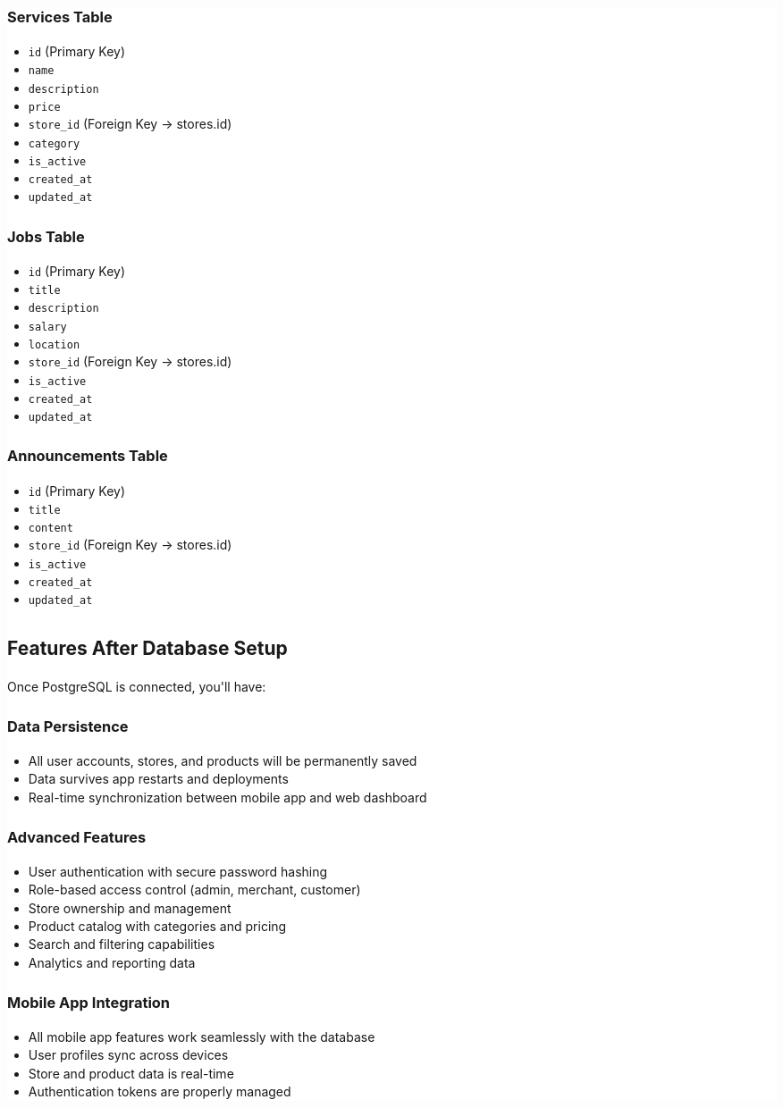 ### Services Table
- `id` (Primary Key)
- `name`
- `description`
- `price`
- `store_id` (Foreign Key → stores.id)
- `category`
- `is_active`
- `created_at`
- `updated_at`

### Jobs Table
- `id` (Primary Key)
- `title`
- `description`
- `salary`
- `location`
- `store_id` (Foreign Key → stores.id)
- `is_active`
- `created_at`
- `updated_at`

### Announcements Table
- `id` (Primary Key)
- `title`
- `content`
- `store_id` (Foreign Key → stores.id)
- `is_active`
- `created_at`
- `updated_at`

## Features After Database Setup

Once PostgreSQL is connected, you'll have:

### Data Persistence
- All user accounts, stores, and products will be permanently saved
- Data survives app restarts and deployments
- Real-time synchronization between mobile app and web dashboard

### Advanced Features
- User authentication with secure password hashing
- Role-based access control (admin, merchant, customer)
- Store ownership and management
- Product catalog with categories and pricing
- Search and filtering capabilities
- Analytics and reporting data

### Mobile App Integration
- All mobile app features work seamlessly with the database
- User profiles sync across devices
- Store and product data is real-time
- Authentication tokens are properly managed
